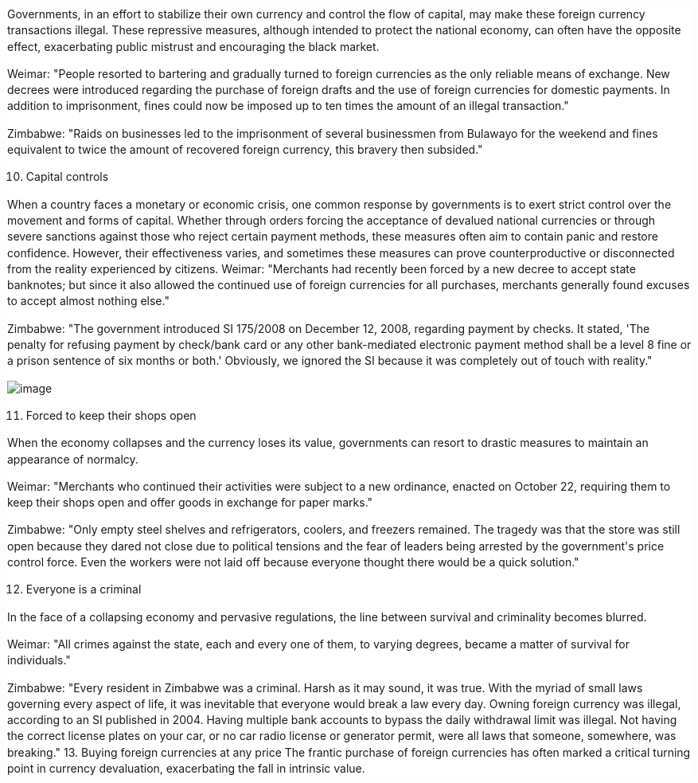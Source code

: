 Governments, in an effort to stabilize their own currency and control the flow of capital, may make these foreign currency transactions illegal. These repressive measures, although intended to protect the national economy, can often have the opposite effect, exacerbating public mistrust and encouraging the black market.

Weimar: "People resorted to bartering and gradually turned to foreign currencies as the only reliable means of exchange. New decrees were introduced regarding the purchase of foreign drafts and the use of foreign currencies for domestic payments. In addition to imprisonment, fines could now be imposed up to ten times the amount of an illegal transaction."

Zimbabwe: "Raids on businesses led to the imprisonment of several businessmen from Bulawayo for the weekend and fines equivalent to twice the amount of recovered foreign currency, this bravery then subsided."

10. Capital controls

When a country faces a monetary or economic crisis, one common response by governments is to exert strict control over the movement and forms of capital. Whether through orders forcing the acceptance of devalued national currencies or through severe sanctions against those who reject certain payment methods, these measures often aim to contain panic and restore confidence. However, their effectiveness varies, and sometimes these measures can prove counterproductive or disconnected from the reality experienced by citizens.
Weimar: "Merchants had recently been forced by a new decree to accept state banknotes; but since it also allowed the continued use of foreign currencies for all purchases, merchants generally found excuses to accept almost nothing else."

Zimbabwe: "The government introduced SI 175/2008 on December 12, 2008, regarding payment by checks. It stated, 'The penalty for refusing payment by check/bank card or any other bank-mediated electronic payment method shall be a level 8 fine or a prison sentence of six months or both.' Obviously, we ignored the SI because it was completely out of touch with reality."

![image](assets/chapter-3.2/4.png)

11. Forced to keep their shops open

When the economy collapses and the currency loses its value, governments can resort to drastic measures to maintain an appearance of normalcy.

Weimar: "Merchants who continued their activities were subject to a new ordinance, enacted on October 22, requiring them to keep their shops open and offer goods in exchange for paper marks."

Zimbabwe: "Only empty steel shelves and refrigerators, coolers, and freezers remained. The tragedy was that the store was still open because they dared not close due to political tensions and the fear of leaders being arrested by the government's price control force. Even the workers were not laid off because everyone thought there would be a quick solution."

12. Everyone is a criminal

In the face of a collapsing economy and pervasive regulations, the line between survival and criminality becomes blurred.

Weimar: "All crimes against the state, each and every one of them, to varying degrees, became a matter of survival for individuals."

Zimbabwe: "Every resident in Zimbabwe was a criminal. Harsh as it may sound, it was true. With the myriad of small laws governing every aspect of life, it was inevitable that everyone would break a law every day. Owning foreign currency was illegal, according to an SI published in 2004. Having multiple bank accounts to bypass the daily withdrawal limit was illegal. Not having the correct license plates on your car, or no car radio license or generator permit, were all laws that someone, somewhere, was breaking."
13. Buying foreign currencies at any price
The frantic purchase of foreign currencies has often marked a critical turning point in currency devaluation, exacerbating the fall in intrinsic value.
